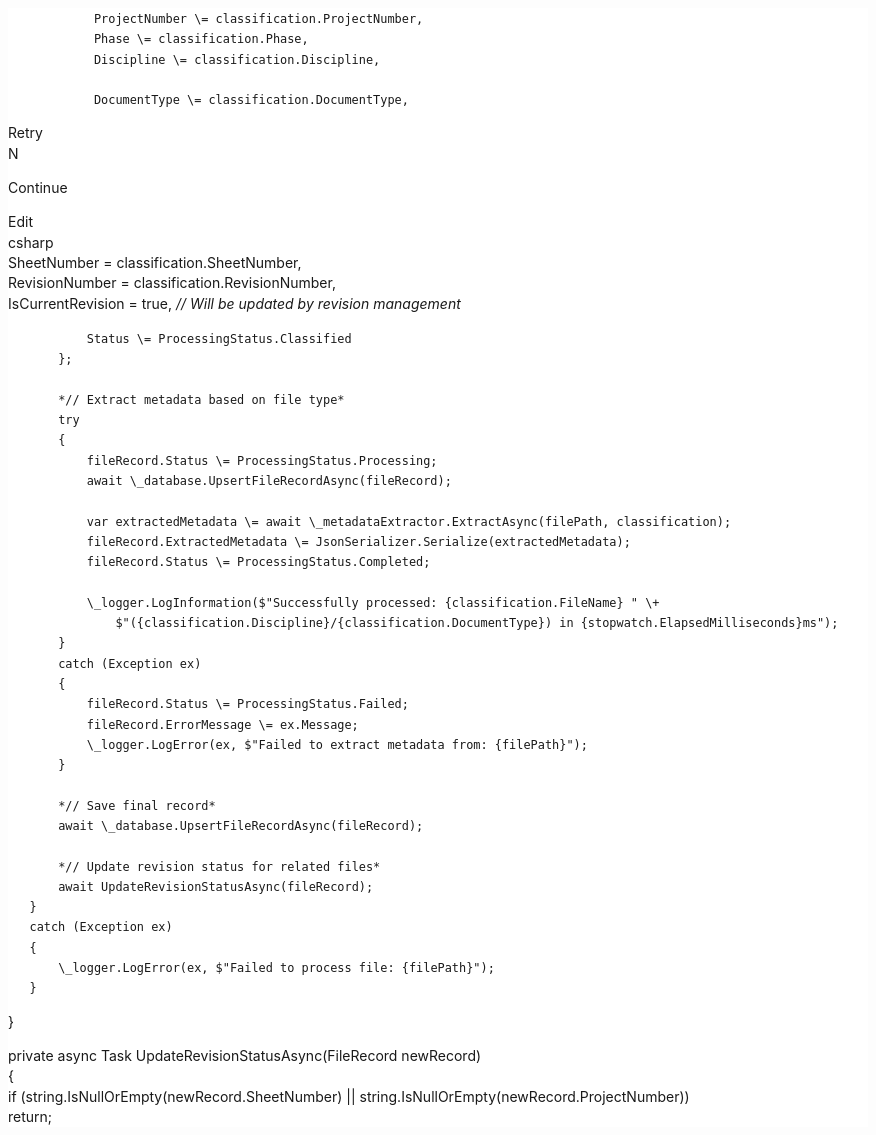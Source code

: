                 ProjectNumber \= classification.ProjectNumber,  
                Phase \= classification.Phase,  
                Discipline \= classification.Discipline,

                DocumentType \= classification.DocumentType,

Retry  
N

Continue

Edit  
csharp  
              SheetNumber \= classification.SheetNumber,  
               RevisionNumber \= classification.RevisionNumber,  
               IsCurrentRevision \= true, *// Will be updated by revision management*  
                 
               Status \= ProcessingStatus.Classified  
           };

           *// Extract metadata based on file type*  
           try  
           {  
               fileRecord.Status \= ProcessingStatus.Processing;  
               await \_database.UpsertFileRecordAsync(fileRecord);

               var extractedMetadata \= await \_metadataExtractor.ExtractAsync(filePath, classification);  
               fileRecord.ExtractedMetadata \= JsonSerializer.Serialize(extractedMetadata);  
               fileRecord.Status \= ProcessingStatus.Completed;  
                 
               \_logger.LogInformation($"Successfully processed: {classification.FileName} " \+  
                   $"({classification.Discipline}/{classification.DocumentType}) in {stopwatch.ElapsedMilliseconds}ms");  
           }  
           catch (Exception ex)  
           {  
               fileRecord.Status \= ProcessingStatus.Failed;  
               fileRecord.ErrorMessage \= ex.Message;  
               \_logger.LogError(ex, $"Failed to extract metadata from: {filePath}");  
           }

           *// Save final record*  
           await \_database.UpsertFileRecordAsync(fileRecord);  
             
           *// Update revision status for related files*  
           await UpdateRevisionStatusAsync(fileRecord);  
       }  
       catch (Exception ex)  
       {  
           \_logger.LogError(ex, $"Failed to process file: {filePath}");  
       }  
   }

   private async Task UpdateRevisionStatusAsync(FileRecord newRecord)  
   {  
       if (string.IsNullOrEmpty(newRecord.SheetNumber) || string.IsNullOrEmpty(newRecord.ProjectNumber))  
           return;
